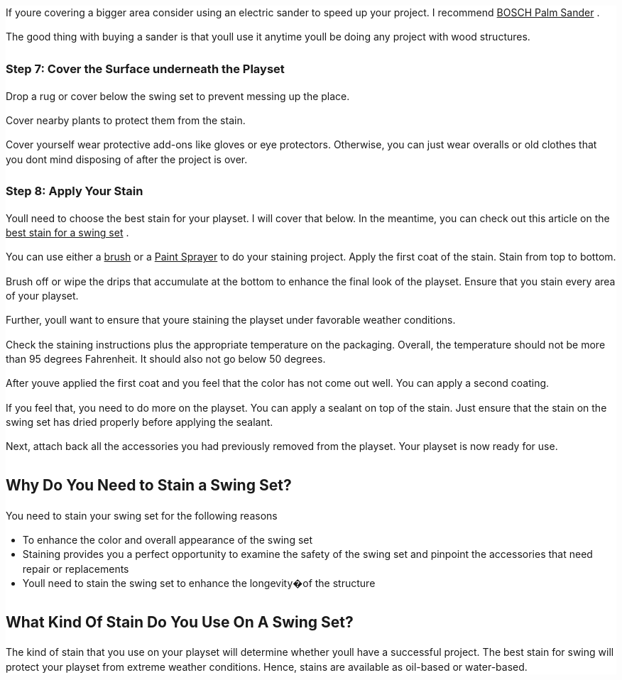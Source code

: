 If youre covering a bigger area consider using an electric sander to speed up your project. I recommend
[BOSCH Palm Sander](https://www.amazon.com/dp/B0018Z8D64/?tag=p-policy-20)
.

The good thing with buying a sander is that youll use it anytime youll be doing any project with wood structures.
### Step 7: Cover the Surface underneath the Playset
Drop a rug or cover below the swing set to prevent messing up the place.

Cover nearby plants to protect them from the stain.

Cover yourself wear protective add-ons like gloves or eye protectors. Otherwise, you can just wear overalls or old clothes that you dont mind disposing of after the project is over.
### Step 8: Apply Your Stain
Youll need to choose the best stain for your playset. I will cover that below. In the meantime, you can check out this article on the
[best stain for a swing set](https://pestpolicy.com/best-stain-for-swing-set/)
.

You can use either a
[brush](https://www.amazon.com/dp/B07JHQ4L4F/?tag=p-policy-20)
or a
[Paint Sprayer](https://www.amazon.com/dp/B083CZ6ZQ5/?tag=p-policy-20)
to do your staining project. Apply the first coat of the stain. Stain from top to bottom.

Brush off or wipe the drips that accumulate at the bottom to enhance the final look of the playset. Ensure that you stain every area of your playset.

Further, youll want to ensure that youre staining the playset under favorable weather conditions.

Check the staining instructions plus the appropriate temperature on the packaging. Overall, the temperature should not be more than 95 degrees Fahrenheit. It should also not go below 50 degrees.

After youve applied the first coat and you feel that the color has not come out well. You can apply a second coating.

If you feel that, you need to do more on the playset. You can apply a sealant on top of the stain. Just ensure that the stain on the swing set has dried properly before applying the sealant.

Next, attach back all the accessories you had previously removed from the playset. Your playset is now ready for use.
[](https://yardkidz.com/author/dane_eyerly/)

## Why Do You Need to Stain a Swing Set?
You need to stain your swing set for the following reasons
- To enhance the color and overall appearance of the swing set
- Staining provides you a perfect opportunity to examine the safety of the swing set and pinpoint the accessories that need repair or replacements
- Youll need to stain the swing set to enhance the longevity�of the structure
## What Kind Of Stain Do You Use On A Swing Set?
The kind of stain that you use on your playset will determine whether youll have a successful project. The best stain for swing will protect your playset from extreme weather conditions. Hence, stains are available as oil-based or water-based.
